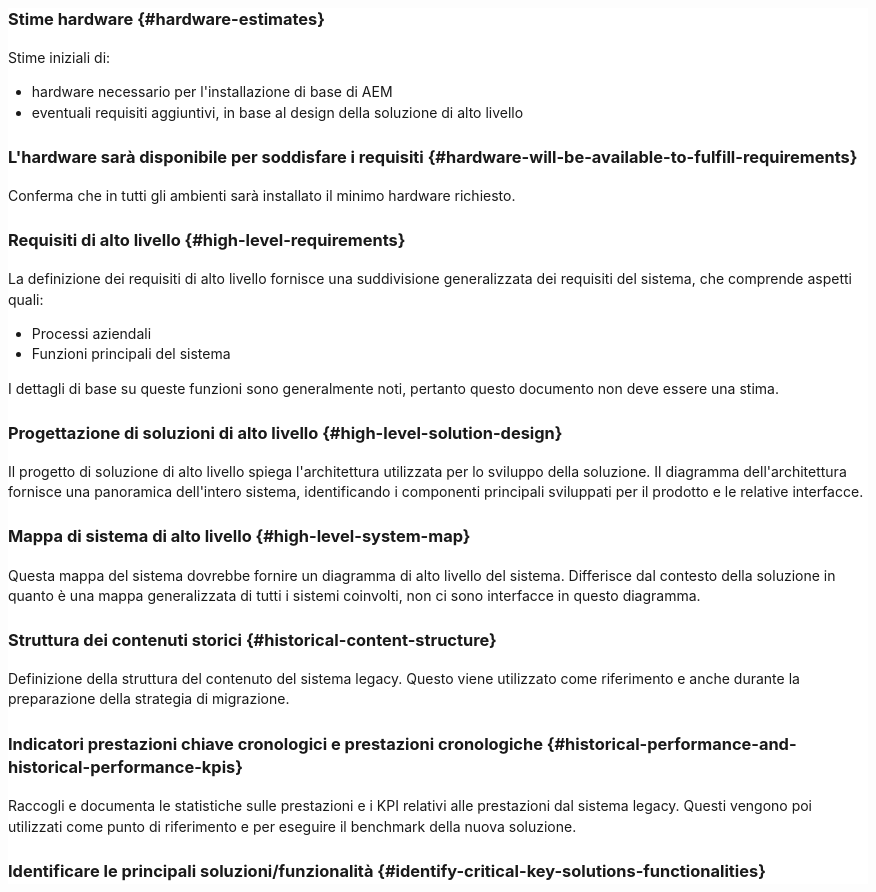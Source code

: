 ### Stime hardware {#hardware-estimates}

Stime iniziali di:

* hardware necessario per l&#39;installazione di base di AEM
* eventuali requisiti aggiuntivi, in base al design della soluzione di alto livello

### L&#39;hardware sarà disponibile per soddisfare i requisiti {#hardware-will-be-available-to-fulfill-requirements}

Conferma che in tutti gli ambienti sarà installato il minimo hardware richiesto.

### Requisiti di alto livello {#high-level-requirements}

La definizione dei requisiti di alto livello fornisce una suddivisione generalizzata dei requisiti del sistema, che comprende aspetti quali:

* Processi aziendali
* Funzioni principali del sistema

I dettagli di base su queste funzioni sono generalmente noti, pertanto questo documento non deve essere una stima.

### Progettazione di soluzioni di alto livello {#high-level-solution-design}

Il progetto di soluzione di alto livello spiega l&#39;architettura utilizzata per lo sviluppo della soluzione. Il diagramma dell&#39;architettura fornisce una panoramica dell&#39;intero sistema, identificando i componenti principali sviluppati per il prodotto e le relative interfacce.

### Mappa di sistema di alto livello {#high-level-system-map}

Questa mappa del sistema dovrebbe fornire un diagramma di alto livello del sistema. Differisce dal contesto della soluzione in quanto è una mappa generalizzata di tutti i sistemi coinvolti, non ci sono interfacce in questo diagramma.

### Struttura dei contenuti storici {#historical-content-structure}

Definizione della struttura del contenuto del sistema legacy. Questo viene utilizzato come riferimento e anche durante la preparazione della strategia di migrazione.

### Indicatori prestazioni chiave cronologici e prestazioni cronologiche {#historical-performance-and-historical-performance-kpis}

Raccogli e documenta le statistiche sulle prestazioni e i KPI relativi alle prestazioni dal sistema legacy. Questi vengono poi utilizzati come punto di riferimento e per eseguire il benchmark della nuova soluzione.

### Identificare le principali soluzioni/funzionalità {#identify-critical-key-solutions-functionalities}
